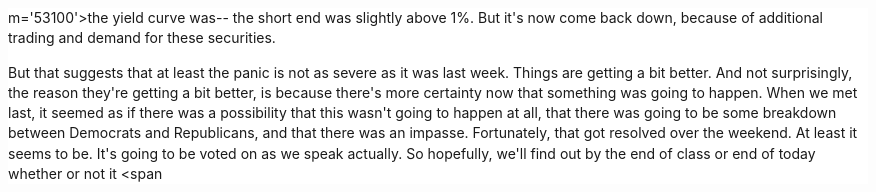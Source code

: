   m='53100'>the</span> <span m='53220'>yield</span> <span m='53460'>curve</span>
  <span m='53820'>was--</span> <span m='54450'>the</span> <span
  m='54750'>short</span> <span m='55050'>end</span> <span m='55200'>was</span>
  <span m='55350'>slightly</span> <span m='56310'>above</span> <span
  m='56670'>1%.</span> <span m='58170'>But</span> <span m='58380'>it's</span>
  <span m='58560'>now</span> <span m='58740'>come</span> <span
  m='58950'>back</span> <span m='59190'>down,</span> <span
  m='60300'>because</span> <span m='60600'>of</span> <span
  m='60900'>additional</span> <span m='61290'>trading</span> <span
  m='61740'>and</span> <span m='62220'>demand</span> <span m='62880'>for</span>
  <span m='63060'>these</span> <span m='63240'>securities.</span> </p><p><span
  m='64349'>But</span> <span m='64500'>that</span> <span
  m='64650'>suggests</span> <span m='65220'>that</span> <span
  m='65489'>at</span> <span m='65610'>least</span> <span m='65790'>the</span>
  <span m='65910'>panic</span> <span m='67140'>is</span> <span
  m='67350'>not</span> <span m='67620'>as</span> <span m='68070'>severe</span>
  <span m='68850'>as</span> <span m='69090'>it</span> <span m='69210'>was</span>
  <span m='69510'>last</span> <span m='69780'>week.</span> <span
  m='69920'>Things</span> <span m='70110'>are</span> <span
  m='70170'>getting</span> <span m='70380'>a</span> <span m='70440'>bit</span>
  <span m='70530'>better.</span> <span m='71190'>And</span> <span
  m='71310'>not</span> <span m='71520'>surprisingly,</span> <span
  m='72370'>the</span> <span m='72390'>reason</span> <span
  m='72720'>they're</span> <span m='72840'>getting</span> <span
  m='73320'>a</span> <span m='73350'>bit</span> <span m='73530'>better,</span>
  <span m='73830'>is</span> <span m='73950'>because</span> <span
  m='74310'>there's</span> <span m='74490'>more</span> <span
  m='74760'>certainty</span> <span m='75420'>now</span> <span
  m='76080'>that</span> <span m='76230'>something</span> <span
  m='76530'>was</span> <span m='76650'>going</span> <span m='76770'>to</span>
  <span m='76830'>happen.</span> <span m='77430'>When</span> <span
  m='77610'>we</span> <span m='77760'>met</span> <span m='78000'>last,</span>
  <span m='79320'>it</span> <span m='79470'>seemed</span> <span
  m='79800'>as</span> <span m='79950'>if</span> <span m='80070'>there</span>
  <span m='80190'>was</span> <span m='80310'>a</span> <span
  m='80370'>possibility</span> <span m='81030'>that</span> <span
  m='81210'>this</span> <span m='81360'>wasn't</span> <span
  m='81540'>going</span> <span m='81660'>to</span> <span m='81720'>happen</span>
  <span m='82110'>at</span> <span m='82260'>all,</span> <span
  m='82920'>that</span> <span m='83070'>there</span> <span m='83160'>was</span>
  <span m='83310'>going</span> <span m='83430'>to</span> <span
  m='83490'>be</span> <span m='83550'>some</span> <span
  m='83730'>breakdown</span> <span m='84330'>between</span> <span
  m='84690'>Democrats</span> <span m='85200'>and</span> <span
  m='85290'>Republicans,</span> <span m='86370'>and</span> <span
  m='86550'>that</span> <span m='86940'>there</span> <span m='87060'>was</span>
  <span m='87180'>an</span> <span m='87270'>impasse.</span> <span
  m='88320'>Fortunately,</span> <span m='88920'>that</span> <span
  m='89070'>got</span> <span m='89250'>resolved</span> <span
  m='89730'>over</span> <span m='89880'>the</span> <span
  m='89970'>weekend.</span> <span m='90900'>At</span> <span
  m='90990'>least</span> <span m='91200'>it</span> <span m='91290'>seems</span>
  <span m='91620'>to</span> <span m='91740'>be.</span> <span
  m='91980'>It's</span> <span m='92070'>going</span> <span m='92190'>to</span>
  <span m='92250'>be</span> <span m='92340'>voted</span> <span
  m='92640'>on</span> <span m='93540'>as</span> <span m='93690'>we</span> <span
  m='93810'>speak</span> <span m='94230'>actually.</span> <span
  m='95010'>So</span> <span m='95400'>hopefully,</span> <span
  m='95760'>we'll</span> <span m='95880'>find</span> <span m='96210'>out</span>
  <span m='96390'>by</span> <span m='96510'>the</span> <span
  m='96660'>end</span> <span m='96780'>of</span> <span m='96870'>class</span>
  <span m='97720'>or</span> <span m='98040'>end</span> <span m='98140'>of</span>
  <span m='98310'>today</span> <span m='98640'>whether</span> <span
  m='98880'>or</span> <span m='98910'>not</span> <span m='99120'>it</span> <span